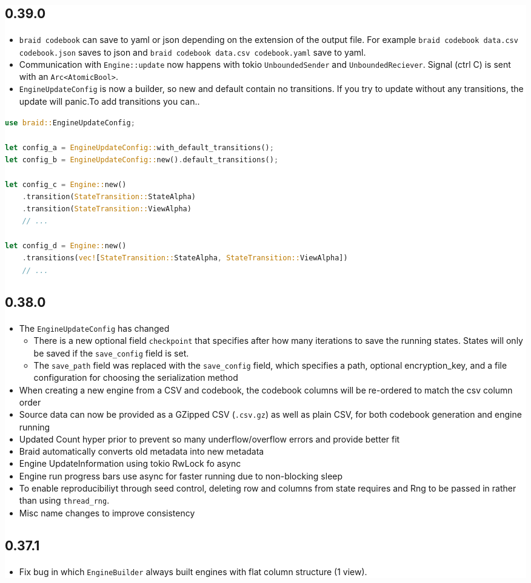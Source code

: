 ## 0.39.0
- `braid codebook` can save to yaml or json depending on the extension of the
    output file. For example `braid codebook data.csv codebook.json` saves to
    json and `braid codebook data.csv codebook.yaml` save to yaml.
- Communication with `Engine::update` now happens with tokio `UnboundedSender`
    and `UnboundedReciever`. Signal (ctrl C) is sent with an `Arc<AtomicBool>`.
- `EngineUpdateConfig` is now a builder, so new and default contain no
    transitions. If you try to update without any transitions, the update will
    panic.To add transitions you can..

```rust
use braid::EngineUpdateConfig;

let config_a = EngineUpdateConfig::with_default_transitions();
let config_b = EngineUpdateConfig::new().default_transitions();

let config_c = Engine::new()
    .transition(StateTransition::StateAlpha)
    .transition(StateTransition::ViewAlpha)
    // ...

let config_d = Engine::new()
    .transitions(vec![StateTransition::StateAlpha, StateTransition::ViewAlpha])
    // ...
```

## 0.38.0
- The `EngineUpdateConfig` has changed
    + There is a new optional field `checkpoint` that specifies after how many
        iterations to save the running states. States will only be saved if the
        `save_config` field is set.
    + The `save_path` field was replaced with the `save_config` field, which
        specifies a path, optional encryption_key, and a file configuration for
        choosing the serialization method
- When creating a new engine from a CSV and codebook, the codebook columns will
    be re-ordered to match the csv column order
- Source data can now be provided as a GZipped CSV (`.csv.gz`) as well as plain
    CSV, for both codebook generation and engine running
- Updated Count hyper prior to prevent so many underflow/overflow errors and
    provide better fit
- Braid automatically converts old metadata into new metadata
- Engine UpdateInformation using tokio RwLock fo async
- Engine run progress bars use async for faster running due to non-blocking
    sleep
- To enable reproducibiliyt through seed control, deleting row and columns from
    state requires and Rng to be passed in rather than using `thread_rng`.
- Misc name changes to improve consistency

## 0.37.1
- Fix bug in which `EngineBuilder` always built engines with flat column
    structure (1 view).
